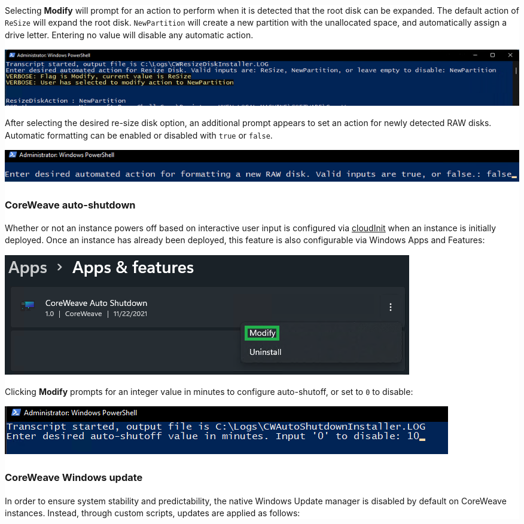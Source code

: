 Selecting **Modify** will prompt for an action to perform when it is detected that the root disk can be expanded. The default action of `ReSize` will expand the root disk. `NewPartition` will create a new partition with the unallocated space, and automatically assign a drive letter. Entering no value will disable any automatic action.

![Changing the default action to NewPartition](<../../.gitbook/assets/image (78) (1).png>)

After selecting the desired re-size disk option, an additional prompt appears to set an action for newly detected RAW disks. Automatic formatting can be enabled or disabled with `true` or `false`.

![Disabling auto RAW disk format](<../../.gitbook/assets/image (72) (2) (1).png>)

### CoreWeave auto-shutdown

Whether or not an instance powers off based on interactive user input is configured via [cloudInit](windows-images.md#coreweave-userdata-features) when an instance is initially deployed. Once an instance has already been deployed, this feature is also configurable via Windows Apps and Features:

![](<../../.gitbook/assets/image (71) (2).png>)

Clicking **Modify** prompts for an integer value in minutes to configure auto-shutoff, or set to `0` to disable:

![](<../../.gitbook/assets/image (92) (2).png>)

### CoreWeave Windows update

In order to ensure system stability and predictability, the native Windows Update manager is disabled by default on CoreWeave instances. Instead, through custom scripts, updates are applied as follows:
